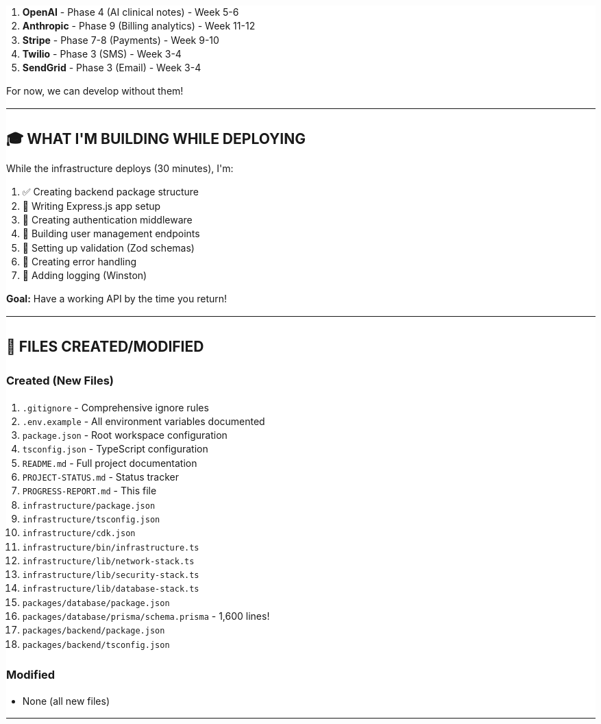 1. **OpenAI** - Phase 4 (AI clinical notes) - Week 5-6
2. **Anthropic** - Phase 9 (Billing analytics) - Week 11-12
3. **Stripe** - Phase 7-8 (Payments) - Week 9-10
4. **Twilio** - Phase 3 (SMS) - Week 3-4
5. **SendGrid** - Phase 3 (Email) - Week 3-4

For now, we can develop without them!

---

## 🎓 WHAT I'M BUILDING WHILE DEPLOYING

While the infrastructure deploys (30 minutes), I'm:

1. ✅ Creating backend package structure
2. 🔄 Writing Express.js app setup
3. 🔄 Creating authentication middleware
4. 🔄 Building user management endpoints
5. 🔄 Setting up validation (Zod schemas)
6. 🔄 Creating error handling
7. 🔄 Adding logging (Winston)

**Goal:** Have a working API by the time you return!

---

## 📝 FILES CREATED/MODIFIED

### Created (New Files)
1. `.gitignore` - Comprehensive ignore rules
2. `.env.example` - All environment variables documented
3. `package.json` - Root workspace configuration
4. `tsconfig.json` - TypeScript configuration
5. `README.md` - Full project documentation
6. `PROJECT-STATUS.md` - Status tracker
7. `PROGRESS-REPORT.md` - This file
8. `infrastructure/package.json`
9. `infrastructure/tsconfig.json`
10. `infrastructure/cdk.json`
11. `infrastructure/bin/infrastructure.ts`
12. `infrastructure/lib/network-stack.ts`
13. `infrastructure/lib/security-stack.ts`
14. `infrastructure/lib/database-stack.ts`
15. `packages/database/package.json`
16. `packages/database/prisma/schema.prisma` - 1,600 lines!
17. `packages/backend/package.json`
18. `packages/backend/tsconfig.json`

### Modified
- None (all new files)

---
